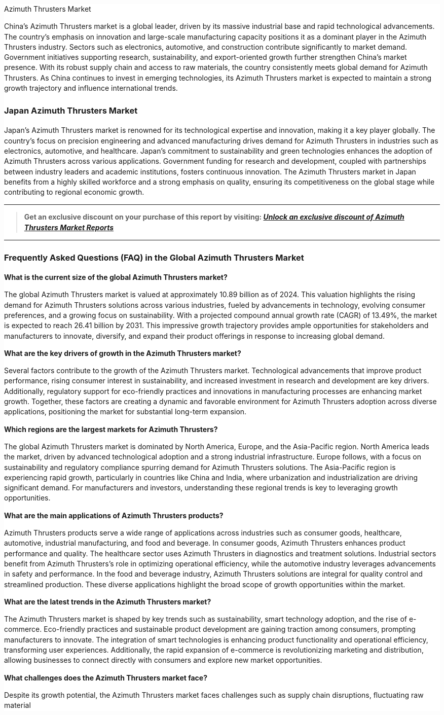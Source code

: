 Azimuth Thrusters Market</h3><p>China&rsquo;s Azimuth Thrusters market is a global leader, driven by its massive industrial base and rapid technological advancements. The country&rsquo;s emphasis on innovation and large-scale manufacturing capacity positions it as a dominant player in the Azimuth Thrusters industry. Sectors such as electronics, automotive, and construction contribute significantly to market demand. Government initiatives supporting research, sustainability, and export-oriented growth further strengthen China&rsquo;s market presence. With its robust supply chain and access to raw materials, the country consistently meets global demand for Azimuth Thrusters. As China continues to invest in emerging technologies, its Azimuth Thrusters market is expected to maintain a strong growth trajectory and influence international trends.</p><h3>Japan Azimuth Thrusters Market</h3><p>Japan&rsquo;s Azimuth Thrusters market is renowned for its technological expertise and innovation, making it a key player globally. The country&rsquo;s focus on precision engineering and advanced manufacturing drives demand for Azimuth Thrusters in industries such as electronics, automotive, and healthcare. Japan&rsquo;s commitment to sustainability and green technologies enhances the adoption of Azimuth Thrusters across various applications. Government funding for research and development, coupled with partnerships between industry leaders and academic institutions, fosters continuous innovation. The Azimuth Thrusters market in Japan benefits from a highly skilled workforce and a strong emphasis on quality, ensuring its competitiveness on the global stage while contributing to regional economic growth.</p><hr /><blockquote><p><strong>Get an exclusive discount on your purchase of this report by visiting: <em><a href="://marketresearchpulse.com/ask-for-discount/110580?utm_source=Github&amp;utm_medium=0115">Unlock an exclusive discount of Azimuth Thrusters Market Reports</a></em>&nbsp;</strong></p></blockquote><hr /><h3>Frequently Asked Questions (FAQ) in the Global Azimuth Thrusters Market</h3><p><strong>What is the current size of the global Azimuth Thrusters market?</strong></p><p>The global Azimuth Thrusters market is valued at approximately 10.89 billion as of 2024. This valuation highlights the rising demand for Azimuth Thrusters solutions across various industries, fueled by advancements in technology, evolving consumer preferences, and a growing focus on sustainability. With a projected compound annual growth rate (CAGR) of 13.49%, the market is expected to reach 26.41 billion by 2031. This impressive growth trajectory provides ample opportunities for stakeholders and manufacturers to innovate, diversify, and expand their product offerings in response to increasing global demand.</p><p><strong>What are the key drivers of growth in the Azimuth Thrusters market?</strong></p><p>Several factors contribute to the growth of the Azimuth Thrusters market. Technological advancements that improve product performance, rising consumer interest in sustainability, and increased investment in research and development are key drivers. Additionally, regulatory support for eco-friendly practices and innovations in manufacturing processes are enhancing market growth. Together, these factors are creating a dynamic and favorable environment for Azimuth Thrusters adoption across diverse applications, positioning the market for substantial long-term expansion.</p><p><strong>Which regions are the largest markets for Azimuth Thrusters?</strong></p><p>The global Azimuth Thrusters market is dominated by North America, Europe, and the Asia-Pacific region. North America leads the market, driven by advanced technological adoption and a strong industrial infrastructure. Europe follows, with a focus on sustainability and regulatory compliance spurring demand for Azimuth Thrusters solutions. The Asia-Pacific region is experiencing rapid growth, particularly in countries like China and India, where urbanization and industrialization are driving significant demand. For manufacturers and investors, understanding these regional trends is key to leveraging growth opportunities.</p><p><strong>What are the main applications of Azimuth Thrusters products?</strong></p><p>Azimuth Thrusters products serve a wide range of applications across industries such as consumer goods, healthcare, automotive, industrial manufacturing, and food and beverage. In consumer goods, Azimuth Thrusters enhances product performance and quality. The healthcare sector uses Azimuth Thrusters in diagnostics and treatment solutions. Industrial sectors benefit from Azimuth Thrusters&rsquo;s role in optimizing operational efficiency, while the automotive industry leverages advancements in safety and performance. In the food and beverage industry, Azimuth Thrusters solutions are integral for quality control and streamlined production. These diverse applications highlight the broad scope of growth opportunities within the market.</p><p><strong>What are the latest trends in the Azimuth Thrusters market?</strong></p><p>The Azimuth Thrusters market is shaped by key trends such as sustainability, smart technology adoption, and the rise of e-commerce. Eco-friendly practices and sustainable product development are gaining traction among consumers, prompting manufacturers to innovate. The integration of smart technologies is enhancing product functionality and operational efficiency, transforming user experiences. Additionally, the rapid expansion of e-commerce is revolutionizing marketing and distribution, allowing businesses to connect directly with consumers and explore new market opportunities.</p><p><strong>What challenges does the Azimuth Thrusters market face?</strong></p><p>Despite its growth potential, the Azimuth Thrusters market faces challenges such as supply chain disruptions, fluctuating raw material